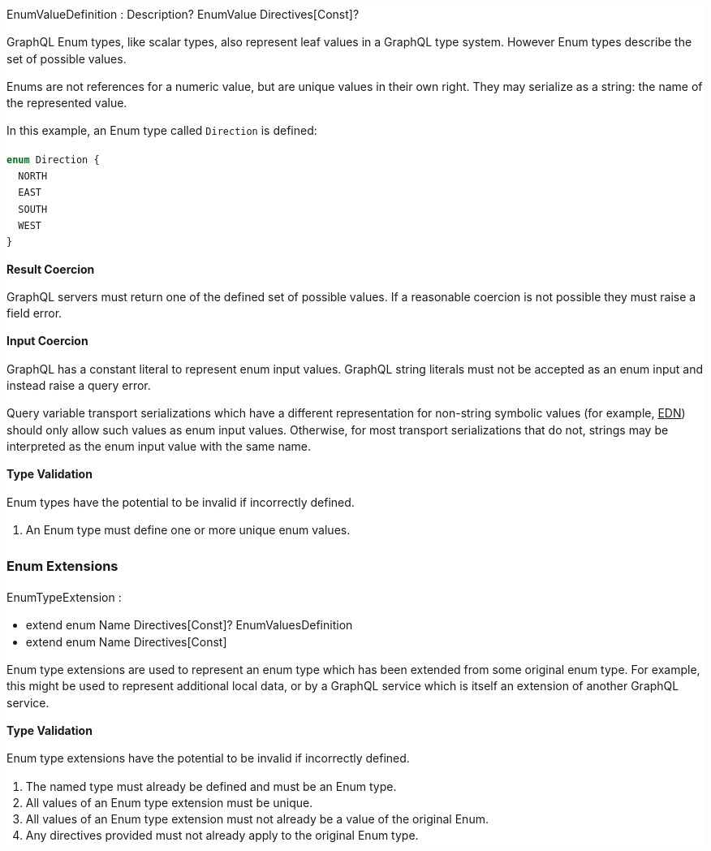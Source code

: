 EnumValueDefinition : Description? EnumValue Directives[Const]?

GraphQL Enum types, like scalar types, also represent leaf values in a GraphQL
type system. However Enum types describe the set of possible values.

Enums are not references for a numeric value, but are unique values in their own
right. They may serialize as a string: the name of the represented value.

In this example, an Enum type called `Direction` is defined:

```graphql example
enum Direction {
  NORTH
  EAST
  SOUTH
  WEST
}
```

**Result Coercion**

GraphQL servers must return one of the defined set of possible values. If a
reasonable coercion is not possible they must raise a field error.

**Input Coercion**

GraphQL has a constant literal to represent enum input values. GraphQL string
literals must not be accepted as an enum input and instead raise a query error.

Query variable transport serializations which have a different representation
for non-string symbolic values (for example, [EDN](https://github.com/edn-format/edn))
should only allow such values as enum input values. Otherwise, for most
transport serializations that do not, strings may be interpreted as the enum
input value with the same name.

**Type Validation**

Enum types have the potential to be invalid if incorrectly defined.

1. An Enum type must define one or more unique enum values.


### Enum Extensions

EnumTypeExtension :
  - extend enum Name Directives[Const]? EnumValuesDefinition
  - extend enum Name Directives[Const]

Enum type extensions are used to represent an enum type which has been
extended from some original enum type. For example, this might be used to
represent additional local data, or by a GraphQL service which is itself an
extension of another GraphQL service.

**Type Validation**

Enum type extensions have the potential to be invalid if incorrectly defined.

1. The named type must already be defined and must be an Enum type.
2. All values of an Enum type extension must be unique.
3. All values of an Enum type extension must not already be a value of
   the original Enum.
4. Any directives provided must not already apply to the original Enum type.
